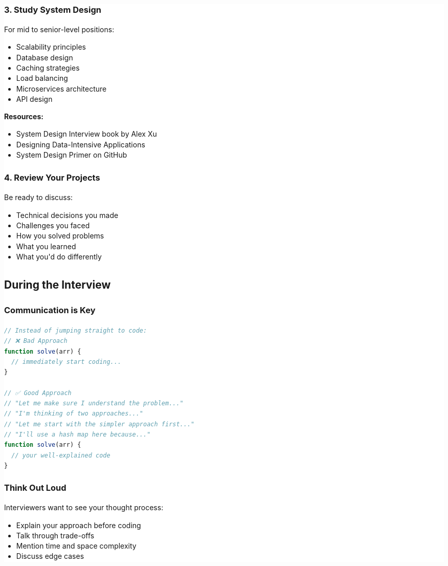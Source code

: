 ### 3. Study System Design

For mid to senior-level positions:
- Scalability principles
- Database design
- Caching strategies
- Load balancing
- Microservices architecture
- API design

**Resources:**
- System Design Interview book by Alex Xu
- Designing Data-Intensive Applications
- System Design Primer on GitHub

### 4. Review Your Projects

Be ready to discuss:
- Technical decisions you made
- Challenges you faced
- How you solved problems
- What you learned
- What you'd do differently

## During the Interview

### Communication is Key

```javascript
// Instead of jumping straight to code:
// ❌ Bad Approach
function solve(arr) {
  // immediately start coding...
}

// ✅ Good Approach
// "Let me make sure I understand the problem..."
// "I'm thinking of two approaches..."
// "Let me start with the simpler approach first..."
// "I'll use a hash map here because..."
function solve(arr) {
  // your well-explained code
}
```

### Think Out Loud

Interviewers want to see your thought process:
- Explain your approach before coding
- Talk through trade-offs
- Mention time and space complexity
- Discuss edge cases
